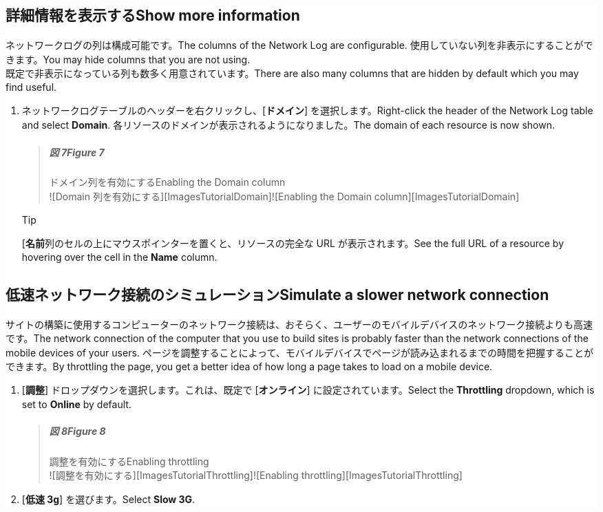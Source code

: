 ## <span data-ttu-id="45d2e-173">詳細情報を表示する</span><span class="sxs-lookup"><span data-stu-id="45d2e-173">Show more information</span></span>   

<span data-ttu-id="45d2e-174">ネットワークログの列は構成可能です。</span><span class="sxs-lookup"><span data-stu-id="45d2e-174">The columns of the Network Log are configurable.</span></span>  <span data-ttu-id="45d2e-175">使用していない列を非表示にすることができます。</span><span class="sxs-lookup"><span data-stu-id="45d2e-175">You may hide columns that you are not using.</span></span>  
<span data-ttu-id="45d2e-176">既定で非表示になっている列も数多く用意されています。</span><span class="sxs-lookup"><span data-stu-id="45d2e-176">There are also many columns that are hidden by default which you may find useful.</span></span>  

1.  <span data-ttu-id="45d2e-177">ネットワークログテーブルのヘッダーを右クリックし、[**ドメイン**] を選択します。</span><span class="sxs-lookup"><span data-stu-id="45d2e-177">Right-click the header of the Network Log table and select **Domain**.</span></span>  <span data-ttu-id="45d2e-178">各リソースのドメインが表示されるようになりました。</span><span class="sxs-lookup"><span data-stu-id="45d2e-178">The domain of each resource is now shown.</span></span>  
    
    > ##### <span data-ttu-id="45d2e-179">図 7</span><span class="sxs-lookup"><span data-stu-id="45d2e-179">Figure 7</span></span>  
    > <span data-ttu-id="45d2e-180">ドメイン列を有効にする</span><span class="sxs-lookup"><span data-stu-id="45d2e-180">Enabling the Domain column</span></span>  
    > <span data-ttu-id="45d2e-181">![Domain 列を有効にする][ImagesTutorialDomain]</span><span class="sxs-lookup"><span data-stu-id="45d2e-181">![Enabling the Domain column][ImagesTutorialDomain]</span></span>  
    
    > [!TIP]
    > <span data-ttu-id="45d2e-182">[**名前**列のセルの上にマウスポインターを置くと、リソースの完全な URL が表示されます。</span><span class="sxs-lookup"><span data-stu-id="45d2e-182">See the full URL of a resource by hovering over the cell in the **Name** column.</span></span>  

## <span data-ttu-id="45d2e-183">低速ネットワーク接続のシミュレーション</span><span class="sxs-lookup"><span data-stu-id="45d2e-183">Simulate a slower network connection</span></span>   

<span data-ttu-id="45d2e-184">サイトの構築に使用するコンピューターのネットワーク接続は、おそらく、ユーザーのモバイルデバイスのネットワーク接続よりも高速です。</span><span class="sxs-lookup"><span data-stu-id="45d2e-184">The network connection of the computer that you use to build sites is probably faster than the network connections of the mobile devices of your users.</span></span>  <span data-ttu-id="45d2e-185">ページを調整することによって、モバイルデバイスでページが読み込まれるまでの時間を把握することができます。</span><span class="sxs-lookup"><span data-stu-id="45d2e-185">By throttling the page, you get a better idea of how long a page takes to load on a mobile device.</span></span>  

1.  <span data-ttu-id="45d2e-186">[**調整**] ドロップダウンを選択します。これは、既定で [**オンライン**] に設定されています。</span><span class="sxs-lookup"><span data-stu-id="45d2e-186">Select the **Throttling** dropdown, which is set to **Online** by default.</span></span>  
    
    > ##### <span data-ttu-id="45d2e-187">図 8</span><span class="sxs-lookup"><span data-stu-id="45d2e-187">Figure 8</span></span>  
    > <span data-ttu-id="45d2e-188">調整を有効にする</span><span class="sxs-lookup"><span data-stu-id="45d2e-188">Enabling throttling</span></span>  
    > <span data-ttu-id="45d2e-189">![調整を有効にする][ImagesTutorialThrottling]</span><span class="sxs-lookup"><span data-stu-id="45d2e-189">![Enabling throttling][ImagesTutorialThrottling]</span></span>  
    
1.  <span data-ttu-id="45d2e-190">[**低速 3g**] を選びます。</span><span class="sxs-lookup"><span data-stu-id="45d2e-190">Select **Slow 3G**.</span></span>  
    

[ImageAddIcon]: /microsoft-edge/devtools-guide-chromium/media/add-icon.msft.png  
[ImageCloseIcon]: /microsoft-edge/devtools-guide-chromium/media/close-icon.msft.png  
[ImageFilterIcon]: /microsoft-edge/devtools-guide-chromium/media/filter-icon.msft.png  
[ImageFormatIcon]: /microsoft-edge/devtools-guide-chromium/media/format-icon.msft.png  
[ImageRefreshIcon]: /microsoft-edge/devtools-guide-chromium/media/refresh-icon.msft.png  
[ImageScreenshotsIcon]: /microsoft-edge/devtools-guide-chromium/media/screenshots-icon.msft.png  
[ImageSearchIcon]: /microsoft-edge/devtools-guide-chromium/media/search-icon.msft.png  
[ImageSettingsIcon]: /microsoft-edge/devtools-guide-chromium/media/settings-icon.msft.png
[ImagesTutorialDemo]: /microsoft-edge/devtools-guide-chromium/media/network-glitch-inspect-network-activity-demo.msft.png "図 1: デモ"  
[DevToolsCustomizePlacement]: /microsoft-edge/devtools-guide-chromium/customize/placement "Microsoft Edge DevTools の配置を変更する (ドッキング解除、下へのドッキング、左へのドッキング)"  
[DevtoolsNetworkReference]: /microsoft-edge/devtools-guide-chromium/network/reference "ネットワーク分析のリファレンス"
[DevtoolsNetworkReferenceFilter]: /microsoft-edge/devtools-guide-chromium/network/reference#filter-requests "フィルター要求-ネットワーク分析リファレンス"  
[DevtoolsReferenceHideOverview]: /microsoft-edge/devtools-guide-chromium/network/reference#hide-the-overview-pane "概要ウィンドウを非表示にする-ネットワーク分析のリファレンス"
[DevtoolsReferenceProperty]: /microsoft-edge/devtools-guide-chromium/network/reference#filter-requests-by-properties "プロパティによって要求をフィルター処理する-ネットワーク分析リファレンス"
[DevToolsOpen]: /microsoft-edge/devtools-guide-chromium/open "Microsoft Edge DevTools を開く"  
[DevtoolsSpeedGetStarted]: /microsoft-edge/devtools-guide-chromium/speed/get-started "Microsoft Edge DevTools を使用して Web サイトの速度を最適化する"  
[GlitchNetworkGetStarted]: https://microsoft-edge-chromium-devtools.glitch.me/static/network/getstarted.html "ネットワークアクティビティのデモを検査する"  
[MDNHTTPCache]: https://developer.mozilla.org/docs/Web/HTTP/Caching "HTTP キャッシュMDN"  
[CCA4IL]: https://creativecommons.org/licenses/by/4.0  
[CCby4Image]: https://i.creativecommons.org/l/by/4.0/88x31.png  
[GoogleSitePolicies]: https://developers.google.com/terms/site-policies  
[KayceBasques]: https://developers.google.com/web/resources/contributors/kaycebasques  